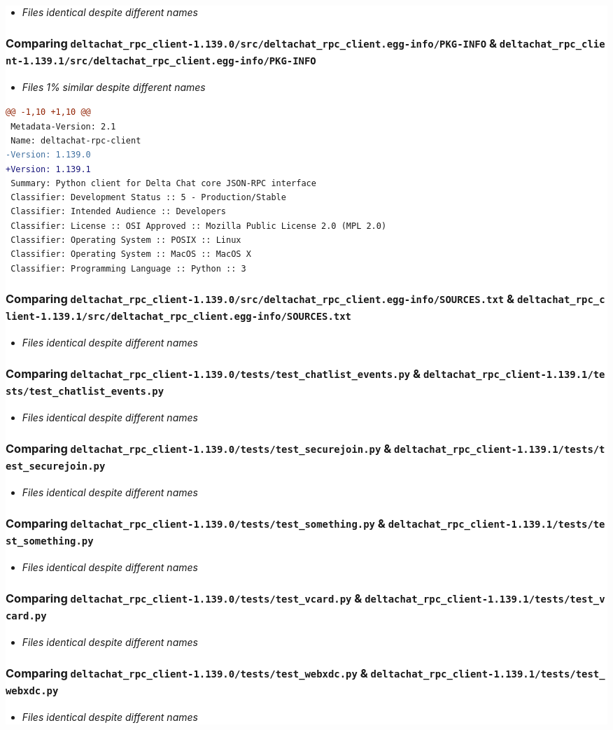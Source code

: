  * *Files identical despite different names*

### Comparing `deltachat_rpc_client-1.139.0/src/deltachat_rpc_client.egg-info/PKG-INFO` & `deltachat_rpc_client-1.139.1/src/deltachat_rpc_client.egg-info/PKG-INFO`

 * *Files 1% similar despite different names*

```diff
@@ -1,10 +1,10 @@
 Metadata-Version: 2.1
 Name: deltachat-rpc-client
-Version: 1.139.0
+Version: 1.139.1
 Summary: Python client for Delta Chat core JSON-RPC interface
 Classifier: Development Status :: 5 - Production/Stable
 Classifier: Intended Audience :: Developers
 Classifier: License :: OSI Approved :: Mozilla Public License 2.0 (MPL 2.0)
 Classifier: Operating System :: POSIX :: Linux
 Classifier: Operating System :: MacOS :: MacOS X
 Classifier: Programming Language :: Python :: 3
```

### Comparing `deltachat_rpc_client-1.139.0/src/deltachat_rpc_client.egg-info/SOURCES.txt` & `deltachat_rpc_client-1.139.1/src/deltachat_rpc_client.egg-info/SOURCES.txt`

 * *Files identical despite different names*

### Comparing `deltachat_rpc_client-1.139.0/tests/test_chatlist_events.py` & `deltachat_rpc_client-1.139.1/tests/test_chatlist_events.py`

 * *Files identical despite different names*

### Comparing `deltachat_rpc_client-1.139.0/tests/test_securejoin.py` & `deltachat_rpc_client-1.139.1/tests/test_securejoin.py`

 * *Files identical despite different names*

### Comparing `deltachat_rpc_client-1.139.0/tests/test_something.py` & `deltachat_rpc_client-1.139.1/tests/test_something.py`

 * *Files identical despite different names*

### Comparing `deltachat_rpc_client-1.139.0/tests/test_vcard.py` & `deltachat_rpc_client-1.139.1/tests/test_vcard.py`

 * *Files identical despite different names*

### Comparing `deltachat_rpc_client-1.139.0/tests/test_webxdc.py` & `deltachat_rpc_client-1.139.1/tests/test_webxdc.py`

 * *Files identical despite different names*

